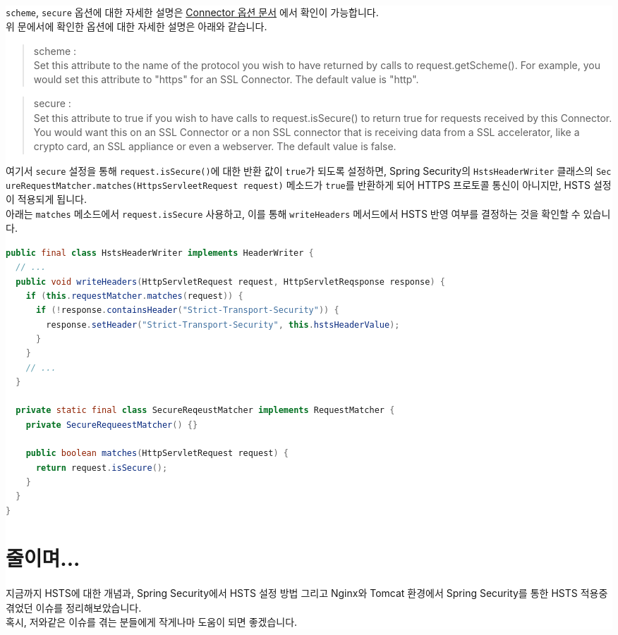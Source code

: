 `scheme`, `secure` 옵션에 대한 자세한 설명은 [Connector 옵션 문서](https://tomcat.apache.org/tomcat-7.0-doc/config/http.html#Common_Attributes) 에서 확인이 가능합니다.  
위 문에서에 확인한 옵션에 대한 자세한 설명은 아래와 같습니다.

> scheme :  
> Set this attribute to the name of the protocol you wish to have returned by calls to request.getScheme(). For example, you would set this attribute to "https" for an SSL Connector. The default value is "http".

> secure :  
> Set this attribute to true if you wish to have calls to request.isSecure() to return true for requests received by this Connector. You would want this on an SSL Connector or a non SSL connector that is receiving data from a SSL accelerator, like a crypto card, an SSL appliance or even a webserver. The default value is false.

여기서 `secure` 설정을 통해 `request.isSecure()`에 대한 반환 값이 `true`가 되도록 설정하면,
Spring Security의 `HstsHeaderWriter` 클래스의 `SecureRequestMatcher.matches(HttpsServleetRequest request)` 메소드가 `true`를 반환하게 되어
HTTPS 프로토콜 통신이 아니지만, HSTS 설정이 적용되게 됩니다.    
아래는 `matches` 메소드에서 `request.isSecure` 사용하고, 이를 통해 `writeHeaders` 메서드에서 HSTS 반영 여부를 결정하는 것을 확인할 수 있습니다.
```java
public final class HstsHeaderWriter implements HeaderWriter {
  // ...
  public void writeHeaders(HttpServletRequest request, HttpServletReqsponse response) {
    if (this.requestMatcher.matches(request)) {
      if (!response.containsHeader("Strict-Transport-Security")) {
        response.setHeader("Strict-Transport-Security", this.hstsHeaderValue);
      }
    }
    // ...
  }

  private static final class SecureReqeustMatcher implements RequestMatcher {
    private SecureRequeestMatcher() {}

    public boolean matches(HttpServletRequest request) {
      return request.isSecure();
    }
  }
}
```

# 줄이며...
지금까지 HSTS에 대한 개념과, Spring Security에서 HSTS 설정 방법 그리고 Nginx와 Tomcat 환경에서 Spring Security를 통한 HSTS 적용중 겪었던 이슈를 정리해보았습니다.  
혹시, 저와같은 이슈를 겪는 분들에게 작게나마 도움이 되면 좋겠습니다.

